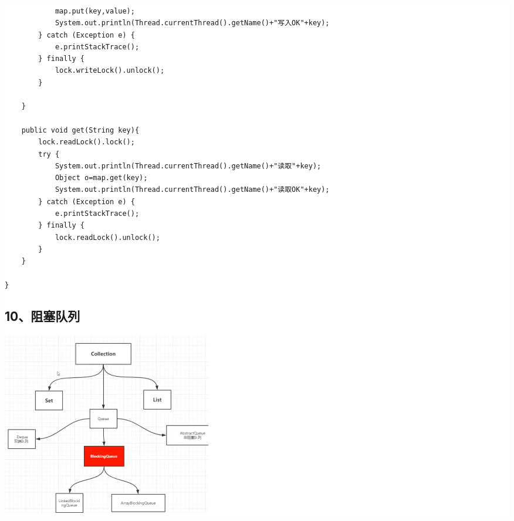 ```
            map.put(key,value);
            System.out.println(Thread.currentThread().getName()+"写入OK"+key);
        } catch (Exception e) {
            e.printStackTrace();
        } finally {
            lock.writeLock().unlock();
        }

    }

    public void get(String key){
        lock.readLock().lock();
        try {
            System.out.println(Thread.currentThread().getName()+"读取"+key);
            Object o=map.get(key);
            System.out.println(Thread.currentThread().getName()+"读取OK"+key);
        } catch (Exception e) {
            e.printStackTrace();
        } finally {
            lock.readLock().unlock();
        }
    }

}
```

## 10、阻塞队列

<img src="./img/blockingqueue.jpg" style="zoom:50%;" />
